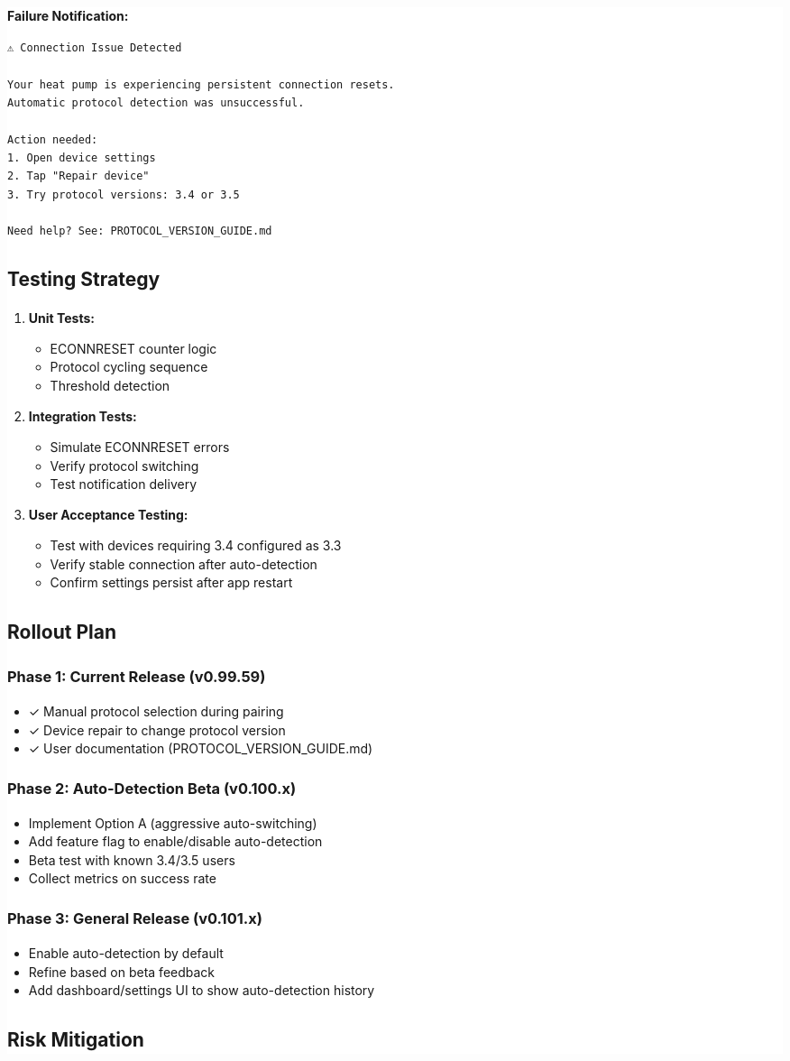 **Failure Notification:**
```
⚠️ Connection Issue Detected

Your heat pump is experiencing persistent connection resets.
Automatic protocol detection was unsuccessful.

Action needed:
1. Open device settings
2. Tap "Repair device"
3. Try protocol versions: 3.4 or 3.5

Need help? See: PROTOCOL_VERSION_GUIDE.md
```

## Testing Strategy

1. **Unit Tests:**
   - ECONNRESET counter logic
   - Protocol cycling sequence
   - Threshold detection

2. **Integration Tests:**
   - Simulate ECONNRESET errors
   - Verify protocol switching
   - Test notification delivery

3. **User Acceptance Testing:**
   - Test with devices requiring 3.4 configured as 3.3
   - Verify stable connection after auto-detection
   - Confirm settings persist after app restart

## Rollout Plan

### Phase 1: Current Release (v0.99.59)
- ✓ Manual protocol selection during pairing
- ✓ Device repair to change protocol version
- ✓ User documentation (PROTOCOL_VERSION_GUIDE.md)

### Phase 2: Auto-Detection Beta (v0.100.x)
- Implement Option A (aggressive auto-switching)
- Add feature flag to enable/disable auto-detection
- Beta test with known 3.4/3.5 users
- Collect metrics on success rate

### Phase 3: General Release (v0.101.x)
- Enable auto-detection by default
- Refine based on beta feedback
- Add dashboard/settings UI to show auto-detection history

## Risk Mitigation
